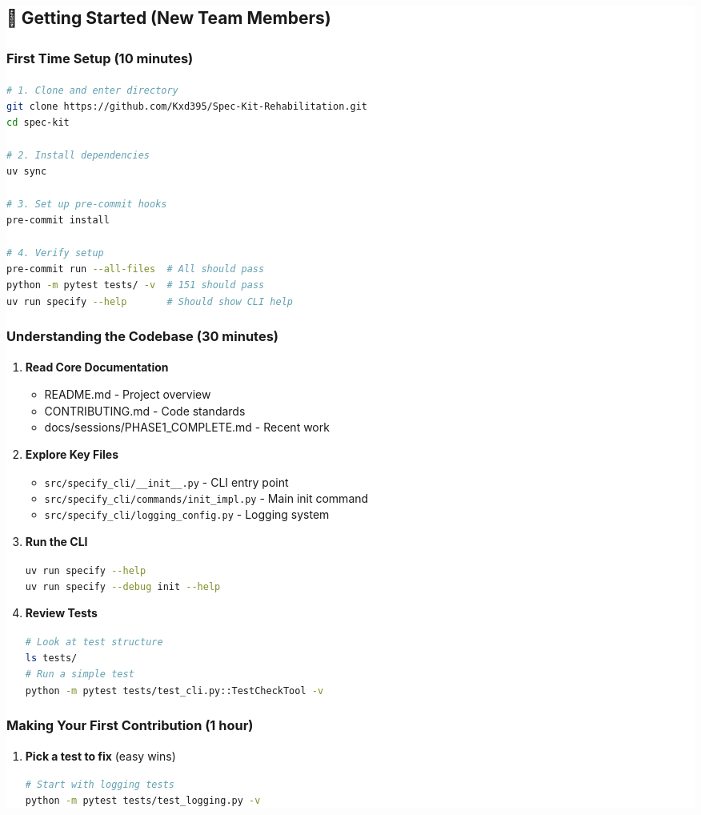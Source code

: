 
## 🚀 Getting Started (New Team Members)

### First Time Setup (10 minutes)

```bash
# 1. Clone and enter directory
git clone https://github.com/Kxd395/Spec-Kit-Rehabilitation.git
cd spec-kit

# 2. Install dependencies
uv sync

# 3. Set up pre-commit hooks
pre-commit install

# 4. Verify setup
pre-commit run --all-files  # All should pass
python -m pytest tests/ -v  # 151 should pass
uv run specify --help       # Should show CLI help
```

### Understanding the Codebase (30 minutes)

1. **Read Core Documentation**
   - README.md - Project overview
   - CONTRIBUTING.md - Code standards
   - docs/sessions/PHASE1_COMPLETE.md - Recent work

2. **Explore Key Files**
   - `src/specify_cli/__init__.py` - CLI entry point
   - `src/specify_cli/commands/init_impl.py` - Main init command
   - `src/specify_cli/logging_config.py` - Logging system

3. **Run the CLI**
   ```bash
   uv run specify --help
   uv run specify --debug init --help
   ```

4. **Review Tests**
   ```bash
   # Look at test structure
   ls tests/
   # Run a simple test
   python -m pytest tests/test_cli.py::TestCheckTool -v
   ```

### Making Your First Contribution (1 hour)

1. **Pick a test to fix** (easy wins)
   ```bash
   # Start with logging tests
   python -m pytest tests/test_logging.py -v
   ```
